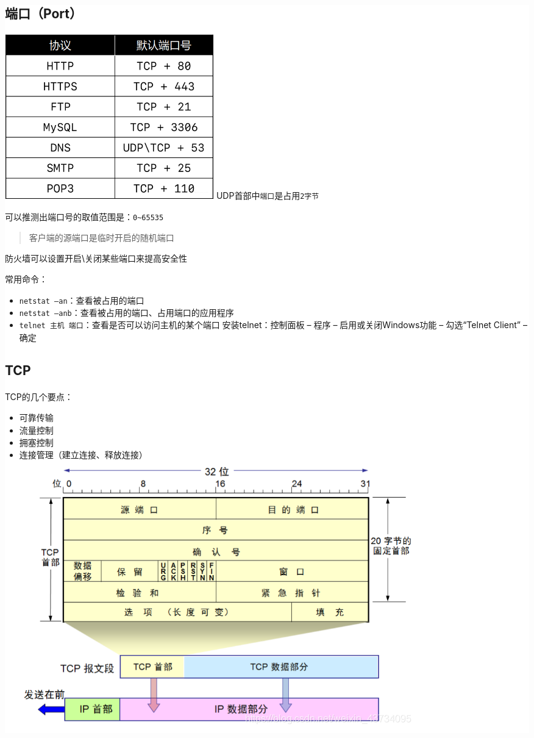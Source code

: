 
## 端口（Port）

![port](./static/port_kind.png)
UDP首部中`端口`是占用`2字节`

可以推测出端口号的取值范围是：`0~65535`

> 客户端的源端口是临时开启的随机端口

防火墙可以设置开启\关闭某些端口来提高安全性

常用命令：

- `netstat –an`：查看被占用的端口
- `netstat –anb`：查看被占用的端口、占用端口的应用程序
- `telnet 主机 端口`：查看是否可以访问主机的某个端口
安装telnet：控制面板 – 程序 – 启用或关闭Windows功能 – 勾选“Telnet Client” – 确定

## TCP
TCP的几个要点：

- 可靠传输
- 流量控制
- 拥塞控制
- 连接管理（建立连接、释放连接）
![tcp](./static/tcp_header_format.png)
